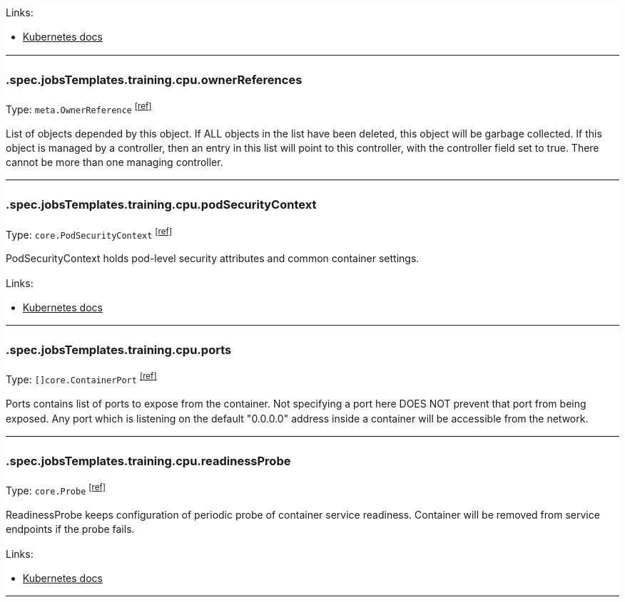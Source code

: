 Links:
* [Kubernetes docs](https://kubernetes.io/docs/concepts/configuration/assign-pod-node/#nodeselector)

***

### .spec.jobsTemplates.training.cpu.ownerReferences

Type: `meta.OwnerReference` <sup>[\[ref\]](https://github.com/arangodb/kube-arangodb/blob/1.2.42/pkg/apis/scheduler/v1beta1/pod/resources/metadata.go#L52)</sup>

List of objects depended by this object. If ALL objects in the list have
been deleted, this object will be garbage collected. If this object is managed by a controller,
then an entry in this list will point to this controller, with the controller field set to true.
There cannot be more than one managing controller.

***

### .spec.jobsTemplates.training.cpu.podSecurityContext

Type: `core.PodSecurityContext` <sup>[\[ref\]](https://github.com/arangodb/kube-arangodb/blob/1.2.42/pkg/apis/scheduler/v1beta1/pod/resources/security.go#L35)</sup>

PodSecurityContext holds pod-level security attributes and common container settings.

Links:
* [Kubernetes docs](https://kubernetes.io/docs/tasks/configure-pod-container/security-context/)

***

### .spec.jobsTemplates.training.cpu.ports

Type: `[]core.ContainerPort` <sup>[\[ref\]](https://github.com/arangodb/kube-arangodb/blob/1.2.42/pkg/apis/scheduler/v1beta1/container/resources/networking.go#L39)</sup>

Ports contains list of ports to expose from the container. Not specifying a port here
DOES NOT prevent that port from being exposed. Any port which is
listening on the default "0.0.0.0" address inside a container will be
accessible from the network.

***

### .spec.jobsTemplates.training.cpu.readinessProbe

Type: `core.Probe` <sup>[\[ref\]](https://github.com/arangodb/kube-arangodb/blob/1.2.42/pkg/apis/scheduler/v1beta1/container/resources/probes.go#L42)</sup>

ReadinessProbe keeps configuration of periodic probe of container service readiness.
Container will be removed from service endpoints if the probe fails.

Links:
* [Kubernetes docs](https://kubernetes.io/docs/concepts/workloads/pods/pod-lifecycle#container-probes)

***
